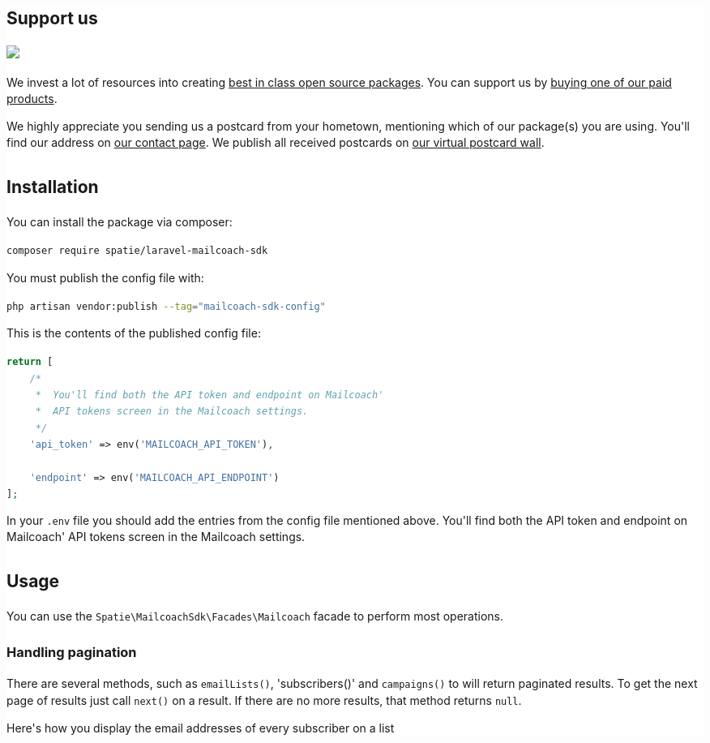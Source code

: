 ## Support us

[<img src="https://github-ads.s3.eu-central-1.amazonaws.com/laravel-mailcoach-sdk.jpg?t=1" width="419px" />](https://spatie.be/github-ad-click/laravel-mailcoach-sdk)

We invest a lot of resources into creating [best in class open source packages](https://spatie.be/open-source). You can support us by [buying one of our paid products](https://spatie.be/open-source/support-us).

We highly appreciate you sending us a postcard from your hometown, mentioning which of our package(s) you are using. You'll find our address on [our contact page](https://spatie.be/about-us). We publish all received postcards on [our virtual postcard wall](https://spatie.be/open-source/postcards).

## Installation

You can install the package via composer:

```bash
composer require spatie/laravel-mailcoach-sdk
```

You must publish the config file with:

```bash
php artisan vendor:publish --tag="mailcoach-sdk-config"
```

This is the contents of the published config file:

```php
return [
    /*
     *  You'll find both the API token and endpoint on Mailcoach'
     *  API tokens screen in the Mailcoach settings.
     */
    'api_token' => env('MAILCOACH_API_TOKEN'),

    'endpoint' => env('MAILCOACH_API_ENDPOINT')
];
```

In your `.env` file you should add the entries from the config file mentioned above. You'll find both the API token and endpoint on Mailcoach' API tokens screen in the Mailcoach settings.

## Usage

You can use the `Spatie\MailcoachSdk\Facades\Mailcoach` facade to perform most operations.

### Handling pagination

There are several methods, such as `emailLists()`, 'subscribers()' and `campaigns()` to will return paginated results. To get the next page of results just call `next()` on a result. If there are no more results, that method returns `null`.

Here's how you display the email addresses of every subscriber on a list
